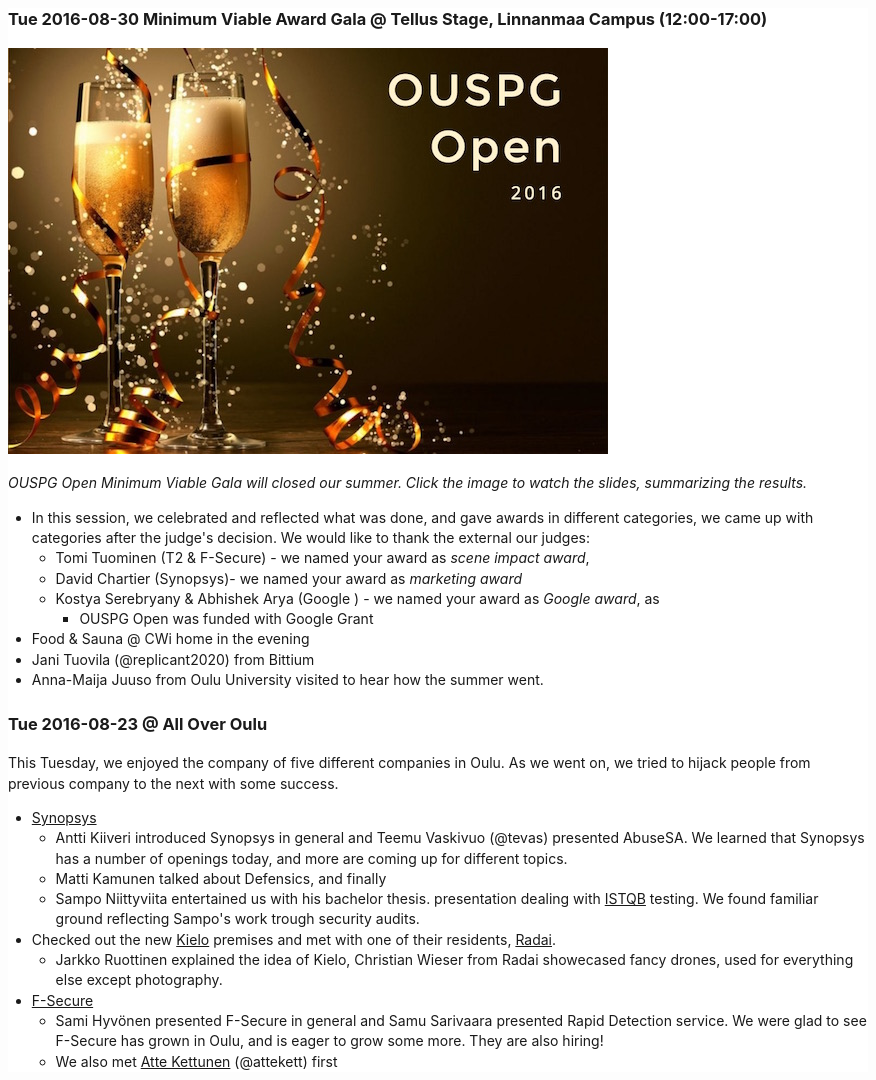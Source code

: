 ### Tue 2016-08-30 Minimum Viable Award Gala @ Tellus Stage, Linnanmaa Campus (12:00-17:00)

[![Gala](img/open-close.jpg)](http://slides.com/evilon/ouspg-open-2016#/)

*OUSPG Open Minimum Viable Gala will closed our summer.
Click the image to watch the slides, summarizing the results.*

* In this session, we celebrated and reflected what was done, and gave awards
  in different categories, we came up with categories after the judge's decision.
  We would like to thank the external our judges:
  * Tomi Tuominen (T2 & F-Secure) - we named your award as *scene impact award*,
  * David Chartier (Synopsys)- we named your award as *marketing award*
  * Kostya Serebryany & Abhishek Arya (Google ) - we named your
    award as *Google award*, as
    * OUSPG Open was funded with Google Grant
* Food & Sauna @ CWi home in the evening
* Jani Tuovila (@replicant2020) from Bittium
* Anna-Maija Juuso from Oulu University visited to hear how the summer went.

### Tue 2016-08-23 @ All Over Oulu

This Tuesday, we enjoyed the company of five different companies in
Oulu. As we went on, we tried to hijack people from previous
company to the next with some success.

* [Synopsys](http://www.synopsys.com/software/Pages/default.aspx)
  * Antti Kiiveri introduced Synopsys in general and Teemu Vaskivuo
   (@tevas) presented AbuseSA. We learned that Synopsys has a number
   of openings today, and more are coming up for different topics.
  * Matti Kamunen talked about Defensics, and finally
  * Sampo Niittyviita entertained us with his bachelor thesis.
    presentation dealing with [ISTQB](http://www.istqb.org/) testing.
    We found familiar ground reflecting Sampo's work trough
    security audits.
* Checked out the new [Kielo](http://kielo.com/) premises and met
  with one of their residents, [Radai](http://radai.fi/).
  * Jarkko Ruottinen explained the idea of Kielo, Christian Wieser from Radai
    showecased fancy drones, used for everything else except photography.
* [F-Secure](https://www.f-secure.com)
  * Sami Hyvönen presented F-Secure in general and Samu Sarivaara
    presented Rapid Detection service. We were glad to see F-Secure
    has grown in Oulu, and is eager to grow some more. They are also hiring!
  * We also met [Atte Kettunen](https://youtu.be/RScnahkajKw) (@attekett) first